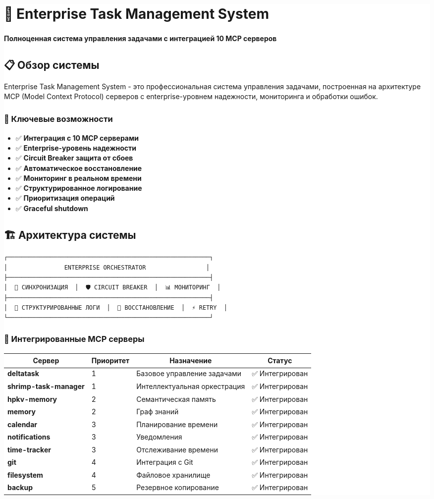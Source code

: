 # 🚀 Enterprise Task Management System

**Полноценная система управления задачами с интеграцией 10 MCP серверов**

## 📋 Обзор системы

Enterprise Task Management System - это профессиональная система управления задачами, построенная на архитектуре MCP (Model Context Protocol) серверов с enterprise-уровнем надежности, мониторинга и обработки ошибок.

### 🎯 Ключевые возможности

- ✅ **Интеграция с 10 MCP серверами**
- ✅ **Enterprise-уровень надежности**
- ✅ **Circuit Breaker защита от сбоев**
- ✅ **Автоматическое восстановление**
- ✅ **Мониторинг в реальном времени**
- ✅ **Структурированное логирование**
- ✅ **Приоритизация операций**
- ✅ **Graceful shutdown**

## 🏗️ Архитектура системы

```
┌─────────────────────────────────────────────────────────┐
│                ENTERPRISE ORCHESTRATOR                 │
├─────────────────────────────────────────────────────────┤
│  🔄 СИНХРОНИЗАЦИЯ  │  🛡️ CIRCUIT BREAKER  │  📊 МОНИТОРИНГ  │
├─────────────────────────────────────────────────────────┤
│  📝 СТРУКТУРИРОВАННЫЕ ЛОГИ  │  🔄 ВОССТАНОВЛЕНИЕ  │  ⚡ RETRY  │
└─────────────────────────────────────────────────────────┘
```

### 📡 Интегрированные MCP серверы

| Сервер | Приоритет | Назначение | Статус |
|--------|-----------|------------|--------|
| **deltatask** | 1 | Базовое управление задачами | ✅ Интегрирован |
| **shrimp-task-manager** | 1 | Интеллектуальная оркестрация | ✅ Интегрирован |
| **hpkv-memory** | 2 | Семантическая память | ✅ Интегрирован |
| **memory** | 2 | Граф знаний | ✅ Интегрирован |
| **calendar** | 3 | Планирование времени | ✅ Интегрирован |
| **notifications** | 3 | Уведомления | ✅ Интегрирован |
| **time-tracker** | 3 | Отслеживание времени | ✅ Интегрирован |
| **git** | 4 | Интеграция с Git | ✅ Интегрирован |
| **filesystem** | 4 | Файловое хранилище | ✅ Интегрирован |
| **backup** | 5 | Резервное копирование | ✅ Интегрирован |
